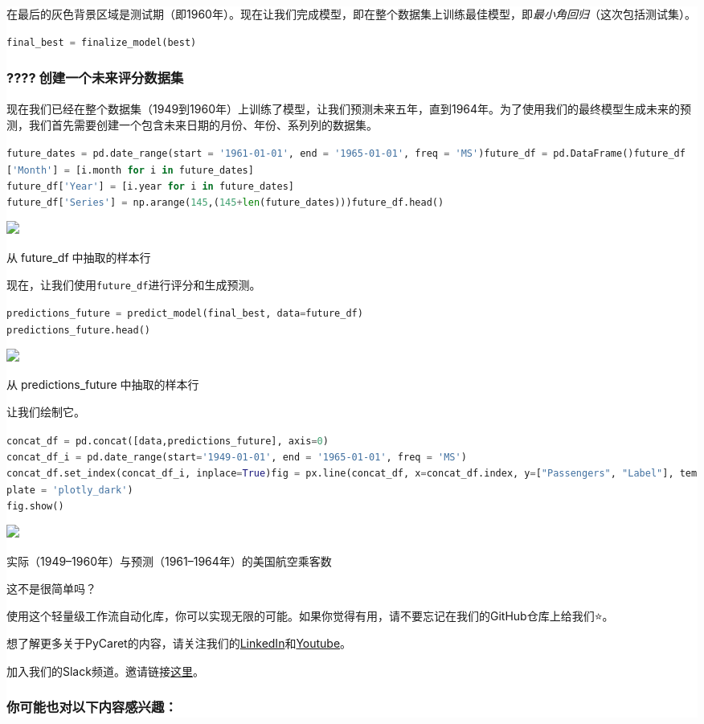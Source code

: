 在最后的灰色背景区域是测试期（即1960年）。现在让我们完成模型，即在整个数据集上训练最佳模型，即*最小角回归*（这次包括测试集）。

```py
final_best = finalize_model(best)
```

### ???? 创建一个未来评分数据集

现在我们已经在整个数据集（1949到1960年）上训练了模型，让我们预测未来五年，直到1964年。为了使用我们的最终模型生成未来的预测，我们首先需要创建一个包含未来日期的月份、年份、系列列的数据集。

```py
future_dates = pd.date_range(start = '1961-01-01', end = '1965-01-01', freq = 'MS')future_df = pd.DataFrame()future_df['Month'] = [i.month for i in future_dates]
future_df['Year'] = [i.year for i in future_dates]    
future_df['Series'] = np.arange(145,(145+len(future_dates)))future_df.head()
```

![](../Images/800ac186d10003a1706f0c7524d37c30.png)

从 future_df 中抽取的样本行

现在，让我们使用`future_df`进行评分和生成预测。

```py
predictions_future = predict_model(final_best, data=future_df)
predictions_future.head()
```

![](../Images/63b6571d92576786419df63d7b29506e.png)

从 predictions_future 中抽取的样本行

让我们绘制它。

```py
concat_df = pd.concat([data,predictions_future], axis=0)
concat_df_i = pd.date_range(start='1949-01-01', end = '1965-01-01', freq = 'MS')
concat_df.set_index(concat_df_i, inplace=True)fig = px.line(concat_df, x=concat_df.index, y=["Passengers", "Label"], template = 'plotly_dark')
fig.show()
```

![](../Images/fde746a874f0f85f086fb18718ce69d3.png)

实际（1949–1960年）与预测（1961–1964年）的美国航空乘客数

这不是很简单吗？

使用这个轻量级工作流自动化库，你可以实现无限的可能。如果你觉得有用，请不要忘记在我们的GitHub仓库上给我们⭐️。

想了解更多关于PyCaret的内容，请关注我们的[LinkedIn](https://www.linkedin.com/company/pycaret/)和[Youtube](https://www.youtube.com/channel/UCxA1YTYJ9BEeo50lxyI_B3g)。

加入我们的Slack频道。邀请链接[这里](https://join.slack.com/t/pycaret/shared_invite/zt-p7aaexnl-EqdTfZ9U~mF0CwNcltffHg)。

### 你可能也对以下内容感兴趣：
